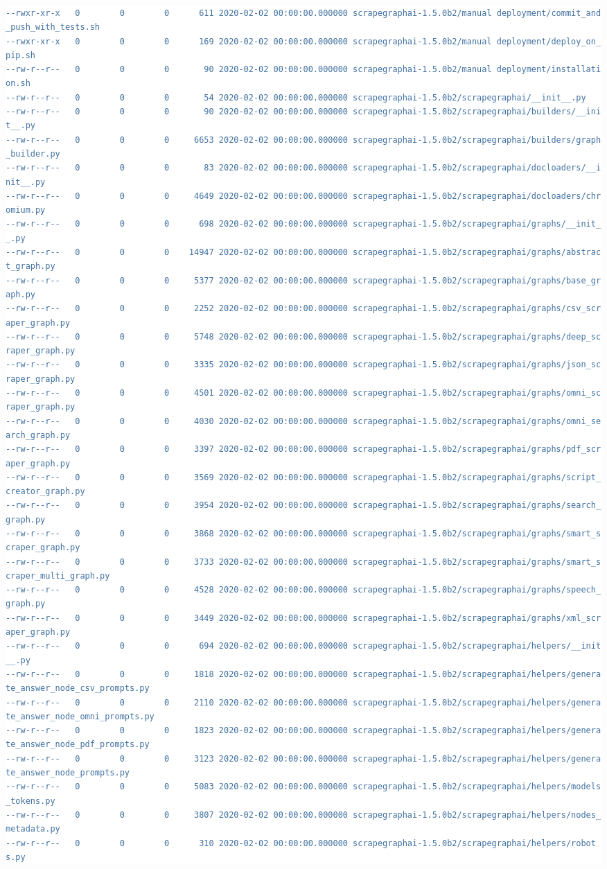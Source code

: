 ```diff
--rwxr-xr-x   0        0        0      611 2020-02-02 00:00:00.000000 scrapegraphai-1.5.0b2/manual deployment/commit_and_push_with_tests.sh
--rwxr-xr-x   0        0        0      169 2020-02-02 00:00:00.000000 scrapegraphai-1.5.0b2/manual deployment/deploy_on_pip.sh
--rw-r--r--   0        0        0       90 2020-02-02 00:00:00.000000 scrapegraphai-1.5.0b2/manual deployment/installation.sh
--rw-r--r--   0        0        0       54 2020-02-02 00:00:00.000000 scrapegraphai-1.5.0b2/scrapegraphai/__init__.py
--rw-r--r--   0        0        0       90 2020-02-02 00:00:00.000000 scrapegraphai-1.5.0b2/scrapegraphai/builders/__init__.py
--rw-r--r--   0        0        0     6653 2020-02-02 00:00:00.000000 scrapegraphai-1.5.0b2/scrapegraphai/builders/graph_builder.py
--rw-r--r--   0        0        0       83 2020-02-02 00:00:00.000000 scrapegraphai-1.5.0b2/scrapegraphai/docloaders/__init__.py
--rw-r--r--   0        0        0     4649 2020-02-02 00:00:00.000000 scrapegraphai-1.5.0b2/scrapegraphai/docloaders/chromium.py
--rw-r--r--   0        0        0      698 2020-02-02 00:00:00.000000 scrapegraphai-1.5.0b2/scrapegraphai/graphs/__init__.py
--rw-r--r--   0        0        0    14947 2020-02-02 00:00:00.000000 scrapegraphai-1.5.0b2/scrapegraphai/graphs/abstract_graph.py
--rw-r--r--   0        0        0     5377 2020-02-02 00:00:00.000000 scrapegraphai-1.5.0b2/scrapegraphai/graphs/base_graph.py
--rw-r--r--   0        0        0     2252 2020-02-02 00:00:00.000000 scrapegraphai-1.5.0b2/scrapegraphai/graphs/csv_scraper_graph.py
--rw-r--r--   0        0        0     5748 2020-02-02 00:00:00.000000 scrapegraphai-1.5.0b2/scrapegraphai/graphs/deep_scraper_graph.py
--rw-r--r--   0        0        0     3335 2020-02-02 00:00:00.000000 scrapegraphai-1.5.0b2/scrapegraphai/graphs/json_scraper_graph.py
--rw-r--r--   0        0        0     4501 2020-02-02 00:00:00.000000 scrapegraphai-1.5.0b2/scrapegraphai/graphs/omni_scraper_graph.py
--rw-r--r--   0        0        0     4030 2020-02-02 00:00:00.000000 scrapegraphai-1.5.0b2/scrapegraphai/graphs/omni_search_graph.py
--rw-r--r--   0        0        0     3397 2020-02-02 00:00:00.000000 scrapegraphai-1.5.0b2/scrapegraphai/graphs/pdf_scraper_graph.py
--rw-r--r--   0        0        0     3569 2020-02-02 00:00:00.000000 scrapegraphai-1.5.0b2/scrapegraphai/graphs/script_creator_graph.py
--rw-r--r--   0        0        0     3954 2020-02-02 00:00:00.000000 scrapegraphai-1.5.0b2/scrapegraphai/graphs/search_graph.py
--rw-r--r--   0        0        0     3868 2020-02-02 00:00:00.000000 scrapegraphai-1.5.0b2/scrapegraphai/graphs/smart_scraper_graph.py
--rw-r--r--   0        0        0     3733 2020-02-02 00:00:00.000000 scrapegraphai-1.5.0b2/scrapegraphai/graphs/smart_scraper_multi_graph.py
--rw-r--r--   0        0        0     4528 2020-02-02 00:00:00.000000 scrapegraphai-1.5.0b2/scrapegraphai/graphs/speech_graph.py
--rw-r--r--   0        0        0     3449 2020-02-02 00:00:00.000000 scrapegraphai-1.5.0b2/scrapegraphai/graphs/xml_scraper_graph.py
--rw-r--r--   0        0        0      694 2020-02-02 00:00:00.000000 scrapegraphai-1.5.0b2/scrapegraphai/helpers/__init__.py
--rw-r--r--   0        0        0     1818 2020-02-02 00:00:00.000000 scrapegraphai-1.5.0b2/scrapegraphai/helpers/generate_answer_node_csv_prompts.py
--rw-r--r--   0        0        0     2110 2020-02-02 00:00:00.000000 scrapegraphai-1.5.0b2/scrapegraphai/helpers/generate_answer_node_omni_prompts.py
--rw-r--r--   0        0        0     1823 2020-02-02 00:00:00.000000 scrapegraphai-1.5.0b2/scrapegraphai/helpers/generate_answer_node_pdf_prompts.py
--rw-r--r--   0        0        0     3123 2020-02-02 00:00:00.000000 scrapegraphai-1.5.0b2/scrapegraphai/helpers/generate_answer_node_prompts.py
--rw-r--r--   0        0        0     5083 2020-02-02 00:00:00.000000 scrapegraphai-1.5.0b2/scrapegraphai/helpers/models_tokens.py
--rw-r--r--   0        0        0     3807 2020-02-02 00:00:00.000000 scrapegraphai-1.5.0b2/scrapegraphai/helpers/nodes_metadata.py
--rw-r--r--   0        0        0      310 2020-02-02 00:00:00.000000 scrapegraphai-1.5.0b2/scrapegraphai/helpers/robots.py
```
